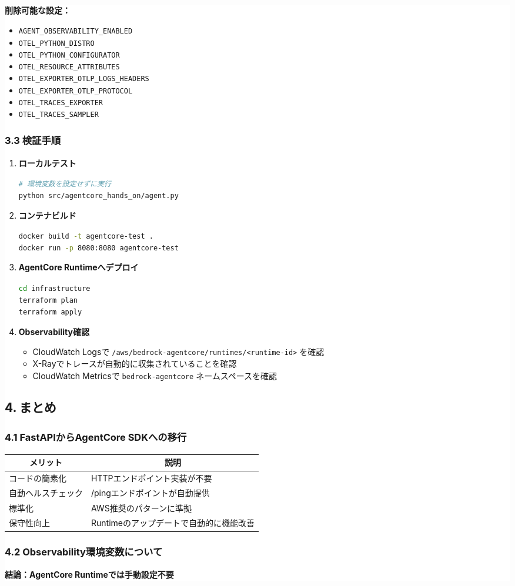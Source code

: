 **削除可能な設定：**
- `AGENT_OBSERVABILITY_ENABLED`
- `OTEL_PYTHON_DISTRO`
- `OTEL_PYTHON_CONFIGURATOR`
- `OTEL_RESOURCE_ATTRIBUTES`
- `OTEL_EXPORTER_OTLP_LOGS_HEADERS`
- `OTEL_EXPORTER_OTLP_PROTOCOL`
- `OTEL_TRACES_EXPORTER`
- `OTEL_TRACES_SAMPLER`

### 3.3 検証手順

1. **ローカルテスト**
   ```bash
   # 環境変数を設定せずに実行
   python src/agentcore_hands_on/agent.py
   ```

2. **コンテナビルド**
   ```bash
   docker build -t agentcore-test .
   docker run -p 8080:8080 agentcore-test
   ```

3. **AgentCore Runtimeへデプロイ**
   ```bash
   cd infrastructure
   terraform plan
   terraform apply
   ```

4. **Observability確認**
   - CloudWatch Logsで `/aws/bedrock-agentcore/runtimes/<runtime-id>` を確認
   - X-Rayでトレースが自動的に収集されていることを確認
   - CloudWatch Metricsで `bedrock-agentcore` ネームスペースを確認

## 4. まとめ

### 4.1 FastAPIからAgentCore SDKへの移行

| メリット | 説明 |
|---------|------|
| コードの簡素化 | HTTPエンドポイント実装が不要 |
| 自動ヘルスチェック | /pingエンドポイントが自動提供 |
| 標準化 | AWS推奨のパターンに準拠 |
| 保守性向上 | Runtimeのアップデートで自動的に機能改善 |

### 4.2 Observability環境変数について

**結論：AgentCore Runtimeでは手動設定不要**
